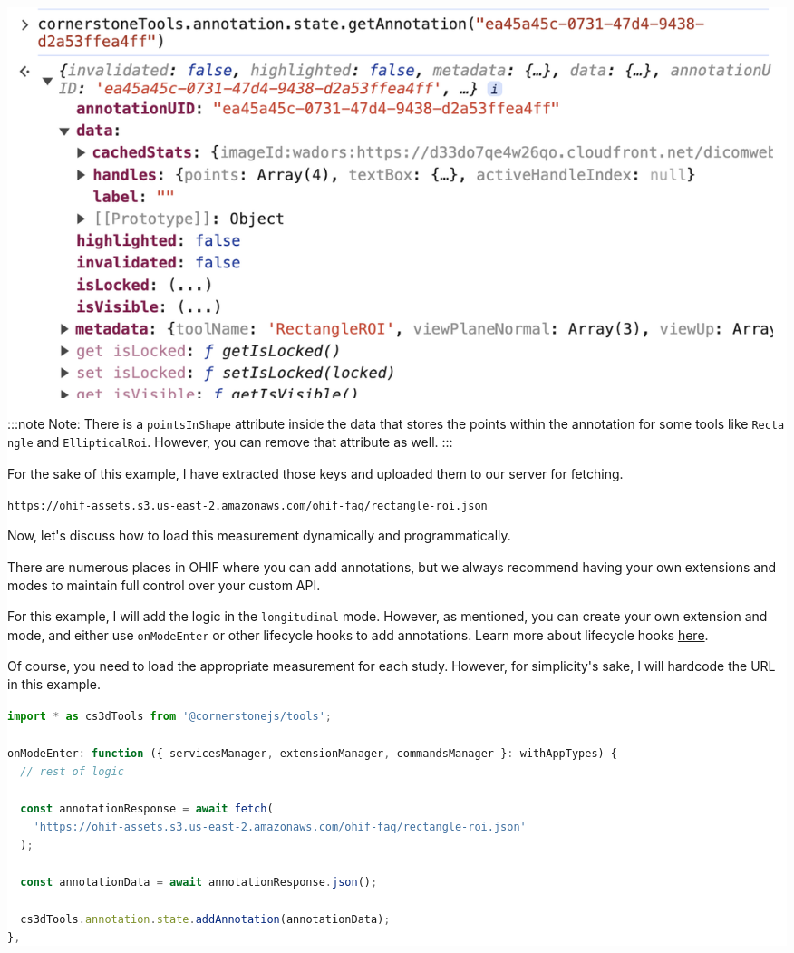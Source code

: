 ![alt text](faq-measure3.png)




:::note
Note: There is a `pointsInShape` attribute inside the data that stores the points within the annotation for some tools like `Rectangle` and `EllipticalRoi`. However, you can remove that attribute as well.
:::

For the sake of this example, I have extracted those keys and uploaded them to our server for fetching.

`
https://ohif-assets.s3.us-east-2.amazonaws.com/ohif-faq/rectangle-roi.json
`

Now, let's discuss how to load this measurement dynamically and programmatically.

There are numerous places in OHIF where you can add annotations, but we always recommend having your own extensions and modes to maintain full control over your custom API.

For this example, I will add the logic in the `longitudinal` mode. However, as mentioned, you can create your own extension and mode, and either use `onModeEnter` or other lifecycle hooks to add annotations. Learn more about lifecycle hooks [here](../platform/extensions/lifecycle.md).


Of course, you need to load the appropriate measurement for each study. However, for simplicity's sake, I will hardcode the URL in this example.

```js
import * as cs3dTools from '@cornerstonejs/tools';

onModeEnter: function ({ servicesManager, extensionManager, commandsManager }: withAppTypes) {
  // rest of logic

  const annotationResponse = await fetch(
    'https://ohif-assets.s3.us-east-2.amazonaws.com/ohif-faq/rectangle-roi.json'
  );

  const annotationData = await annotationResponse.json();

  cs3dTools.annotation.state.addAnnotation(annotationData);
},
```
